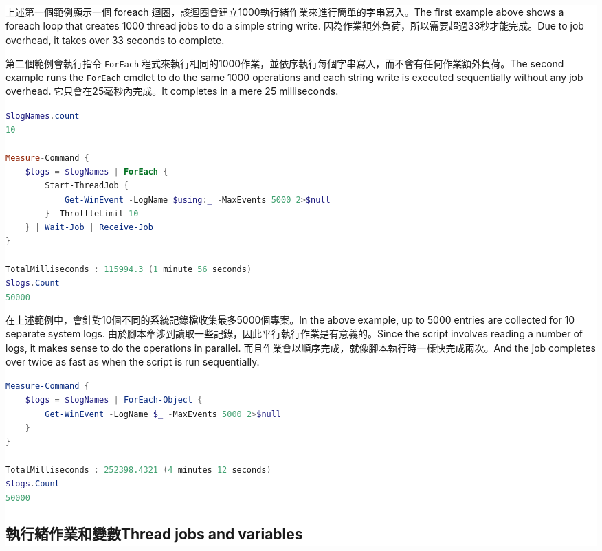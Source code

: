 <span data-ttu-id="5f30a-179">上述第一個範例顯示一個 foreach 迴圈，該迴圈會建立1000執行緒作業來進行簡單的字串寫入。</span><span class="sxs-lookup"><span data-stu-id="5f30a-179">The first example above shows a foreach loop that creates 1000 thread jobs to do a simple string write.</span></span> <span data-ttu-id="5f30a-180">因為作業額外負荷，所以需要超過33秒才能完成。</span><span class="sxs-lookup"><span data-stu-id="5f30a-180">Due to job overhead, it takes over 33 seconds to complete.</span></span>

<span data-ttu-id="5f30a-181">第二個範例會執行指令 `ForEach` 程式來執行相同的1000作業，並依序執行每個字串寫入，而不會有任何作業額外負荷。</span><span class="sxs-lookup"><span data-stu-id="5f30a-181">The second example runs the `ForEach` cmdlet to do the same 1000 operations and each string write is executed sequentially without any job overhead.</span></span> <span data-ttu-id="5f30a-182">它只會在25毫秒內完成。</span><span class="sxs-lookup"><span data-stu-id="5f30a-182">It completes in a mere 25 milliseconds.</span></span>

```powershell
$logNames.count
10

Measure-Command {
    $logs = $logNames | ForEach {
        Start-ThreadJob {
            Get-WinEvent -LogName $using:_ -MaxEvents 5000 2>$null
        } -ThrottleLimit 10
    } | Wait-Job | Receive-Job
}

TotalMilliseconds : 115994.3 (1 minute 56 seconds)
$logs.Count
50000
```

<span data-ttu-id="5f30a-183">在上述範例中，會針對10個不同的系統記錄檔收集最多5000個專案。</span><span class="sxs-lookup"><span data-stu-id="5f30a-183">In the above example, up to 5000 entries are collected for 10 separate system logs.</span></span> <span data-ttu-id="5f30a-184">由於腳本牽涉到讀取一些記錄，因此平行執行作業是有意義的。</span><span class="sxs-lookup"><span data-stu-id="5f30a-184">Since the script involves reading a number of logs, it makes sense to do the operations in parallel.</span></span> <span data-ttu-id="5f30a-185">而且作業會以順序完成，就像腳本執行時一樣快完成兩次。</span><span class="sxs-lookup"><span data-stu-id="5f30a-185">And the job completes over twice as fast as when the script is run sequentially.</span></span>

```powershell
Measure-Command {
    $logs = $logNames | ForEach-Object {
        Get-WinEvent -LogName $_ -MaxEvents 5000 2>$null
    }
}

TotalMilliseconds : 252398.4321 (4 minutes 12 seconds)
$logs.Count
50000
```

## <a name="thread-jobs-and-variables"></a><span data-ttu-id="5f30a-186">執行緒作業和變數</span><span class="sxs-lookup"><span data-stu-id="5f30a-186">Thread jobs and variables</span></span>
